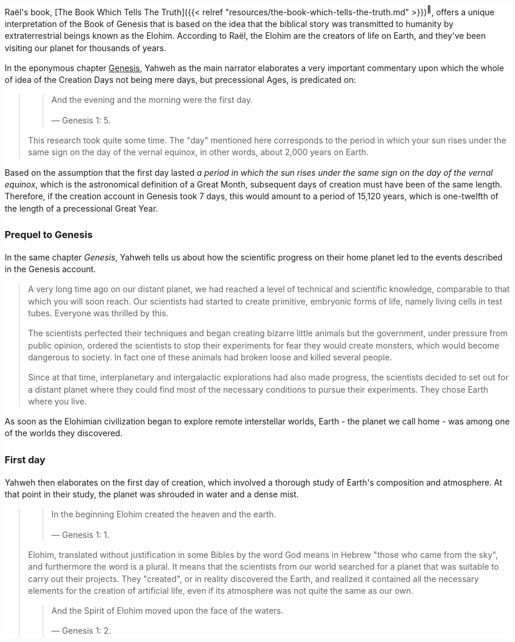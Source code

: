 Raël's book, [The Book Which Tells The Truth]({{< relref "resources/the-book-which-tells-the-truth.md" >}})<sup>📖</sup>, offers a unique interpretation of the Book of Genesis that is based on the idea that the biblical story was transmitted to humanity by extraterrestrial beings known as the Elohim. According to Raël, the Elohim are the creators of life on Earth, and they've been visiting our planet for thousands of years.

In the eponymous chapter [Genesis](https://wheelofheaven.github.io/rael-one-the-book-which-tells-the-truth/2_the_truth.html#genesis), Yahweh as the main narrator elaborates a very important commentary upon which the whole of idea of the Creation Days not being mere days, but precessional Ages, is predicated on:

>> And the evening and the morning were the first day.
>>
>> — Genesis 1: 5.
>
> This research took quite some time. The "day" mentioned here corresponds to the period in which your sun rises under the same sign on the day of the vernal equinox, in other words, about 2,000 years on Earth.

Based on the assumption that the first day lasted _a period in which the sun rises under the same sign on the day of the vernal equinox_, which is the astronomical definition of a Great Month, subsequent days of creation must have been of the same length. Therefore, if the creation account in Genesis took 7 days, this would amount to a period of 15,120 years, which is one-twelfth of the length of a precessional Great Year.

### Prequel to Genesis

In the same chapter _Genesis_, Yahweh tells us about how the scientific progress on their home planet led to the events described in the Genesis account.

> A very long time ago on our distant planet, we had reached a level of technical and scientific knowledge, comparable to that which you will soon reach. Our scientists had started to create primitive, embryonic forms of life, namely living cells in test tubes. Everyone was thrilled by this.
>
> The scientists perfected their techniques and began creating bizarre little animals but the government, under pressure from public opinion, ordered the scientists to stop their experiments for fear they would create monsters, which would become dangerous to society. In fact one of these animals had broken loose and killed several people.
>
> Since at that time, interplanetary and intergalactic explorations had also made progress, the scientists decided to set out for a distant planet where they could find most of the necessary conditions to pursue their experiments. They chose Earth where you live.

As soon as the Elohimian civilization began to explore remote interstellar worlds, Earth - the planet we call home - was among one of the worlds they discovered.

### First day

Yahweh then elaborates on the first day of creation, which involved a thorough study of Earth's composition and atmosphere. At that point in their study, the planet was shrouded in water and a dense mist.

>> In the beginning Elohim created the heaven and the earth.
>>
>> — Genesis 1: 1.
>>
> Elohim, translated without justification in some Bibles by the word God means in Hebrew "those who came from the sky", and furthermore the word is a plural. It means that the scientists from our world searched for a planet that was suitable to carry out their projects. They "created", or in reality discovered the Earth, and realized it contained all the necessary elements for the creation of artificial life, even if its atmosphere was not quite the same as our own.
>
>> And the Spirit of Elohim moved upon the face of the waters.
>>
>> — Genesis 1: 2.
>